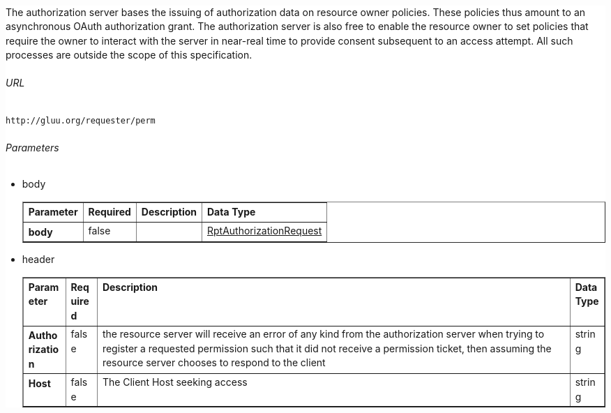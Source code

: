 The authorization server bases the issuing of authorization data on
resource owner policies. These policies thus amount to an asynchronous
OAuth authorization grant. The authorization server is also free to
enable the resource owner to set policies that require the owner to
interact with the server in near-real time to provide consent subsequent
to an access attempt. All such processes are outside the scope of this
specification.

###### URL
    http://gluu.org/requester/perm

###### Parameters
- body

    <table border="1">
        <tr>
            <th>Parameter</th>
            <th>Required</th>
            <th>Description</th>
            <th>Data Type</th>
        </tr>
        <tr>
            <th>body</th>
            <td>false</td>
            <td></td>
            <td><a href="#RptAuthorizationRequest">RptAuthorizationRequest</a></td>
        </tr>
    </table>
- header

    <table border="1">
        <tr>
            <th>Parameter</th>
            <th>Required</th>
            <th>Description</th>
            <th>Data Type</th>
        </tr>
        <tr>
            <th>Authorization</th>
            <td>false</td>
            <td>the resource server will receive
             an error of any kind from the authorization server 
             when trying to register a requested permission such that 
             it did not receive a permission ticket, then assuming the 
             resource server chooses to respond to the client</td>
            <td>string</td>
        </tr>
        <tr>
            <th>Host</th>
            <td>false</td>
            <td>The Client Host seeking access</td>
            <td>string</td>
        </tr>
    </table>
